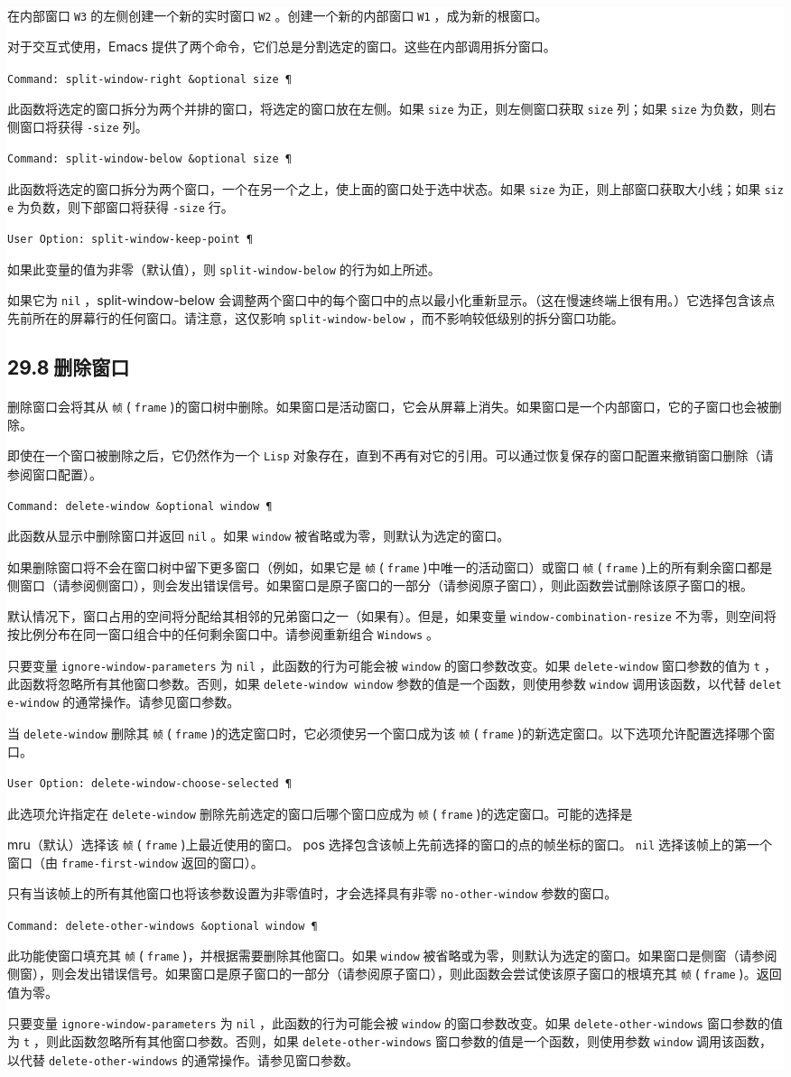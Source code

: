 在内部窗口 `W3` 的左侧创建一个新的实时窗口 `W2` 。创建一个新的内部窗口 `W1` ，成为新的根窗口。

对于交互式使用，Emacs 提供了两个命令，它们总是分割选定的窗口。这些在内部调用拆分窗口。

    Command: split-window-right &optional size ¶

此函数将选定的窗口拆分为两个并排的窗口，将选定的窗口放在左侧。如果 `size` 为正，则左侧窗口获取 `size` 列；如果 `size` 为负数，则右侧窗口将获得 `-size` 列。

    Command: split-window-below &optional size ¶

此函数将选定的窗口拆分为两个窗口，一个在另一个之上，使上面的窗口处于选中状态。如果 `size` 为正，则上部窗口获取大小线；如果 `size` 为负数，则下部窗口将获得 `-size` 行。

    User Option: split-window-keep-point ¶

如果此变量的值为非零（默认值），则 `split-window-below` 的行为如上所述。

如果它为 `nil` ，split-window-below 会调整两个窗口中的每个窗口中的点以最小化重新显示。（这在慢速终端上很有用。）它选择包含该点先前所在的屏幕行的任何窗口。请注意，这仅影响 `split-window-below` ，而不影响较低级别的拆分窗口功能。


<a id="org45c9d7d"></a>

## 29.8 删除窗口

删除窗口会将其从 `帧` ( `frame` )的窗口树中删除。如果窗口是活动窗口，它会从屏幕上消失。如果窗口是一个内部窗口，它的子窗口也会被删除。

即使在一个窗口被删除之后，它仍然作为一个 `Lisp` 对象存在，直到不再有对它的引用。可以通过恢复保存的窗口配置来撤销窗口删除（请参阅窗口配置）。

    Command: delete-window &optional window ¶

此函数从显示中删除窗口并返回 `nil` 。如果 `window` 被省略或为零，则默认为选定的窗口。

如果删除窗口将不会在窗口树中留下更多窗口（例如，如果它是 `帧` ( `frame` )中唯一的活动窗口）或窗口 `帧` ( `frame` )上的所有剩余窗口都是侧窗口（请参阅侧窗口），则会发出错误信号。如果窗口是原子窗口的一部分（请参阅原子窗口），则此函数尝试删除该原子窗口的根。

默认情况下，窗口占用的空间将分配给其相邻的兄弟窗口之一（如果有）。但是，如果变量 `window-combination-resize` 不为零，则空间将按比例分布在同一窗口组合中的任何剩余窗口中。请参阅重新组合 `Windows` 。

只要变量 `ignore-window-parameters` 为 `nil` ，此函数的行为可能会被 `window` 的窗口参数改变。如果 `delete-window` 窗口参数的值为 `t` ，此函数将忽略所有其他窗口参数。否则，如果 `delete-window window` 参数的值是一个函数，则使用参数 `window` 调用该函数，以代替 `delete-window` 的通常操作。请参见窗口参数。

当 `delete-window` 删除其 `帧` ( `frame` )的选定窗口时，它必须使另一个窗口成为该 `帧` ( `frame` )的新选定窗口。以下选项允许配置选择哪个窗口。

    User Option: delete-window-choose-selected ¶

此选项允许指定在 `delete-window` 删除先前选定的窗口后哪个窗口应成为 `帧` ( `frame` )的选定窗口。可能的选择是

mru（默认）选择该 `帧` ( `frame` )上最近使用的窗口。
pos 选择包含该帧上先前选择的窗口的点的帧坐标的窗口。
 `nil`  选择该帧上的第一个窗口（由 `frame-first-window` 返回的窗口）。

只有当该帧上的所有其他窗口也将该参数设置为非零值时，才会选择具有非零 `no-other-window` 参数的窗口。

    Command: delete-other-windows &optional window ¶

此功能使窗口填充其 `帧` ( `frame` )，并根据需要删除其他窗口。如果 `window` 被省略或为零，则默认为选定的窗口。如果窗口是侧窗（请参阅侧窗），则会发出错误信号。如果窗口是原子窗口的一部分（请参阅原子窗口），则此函数会尝试使该原子窗口的根填充其 `帧` ( `frame` )。返回值为零。

只要变量 `ignore-window-parameters` 为 `nil` ，此函数的行为可能会被 `window` 的窗口参数改变。如果 `delete-other-windows` 窗口参数的值为 `t` ，则此函数忽略所有其他窗口参数。否则，如果 `delete-other-windows` 窗口参数的值是一个函数，则使用参数 `window` 调用该函数，以代替 `delete-other-windows` 的通常操作。请参见窗口参数。

